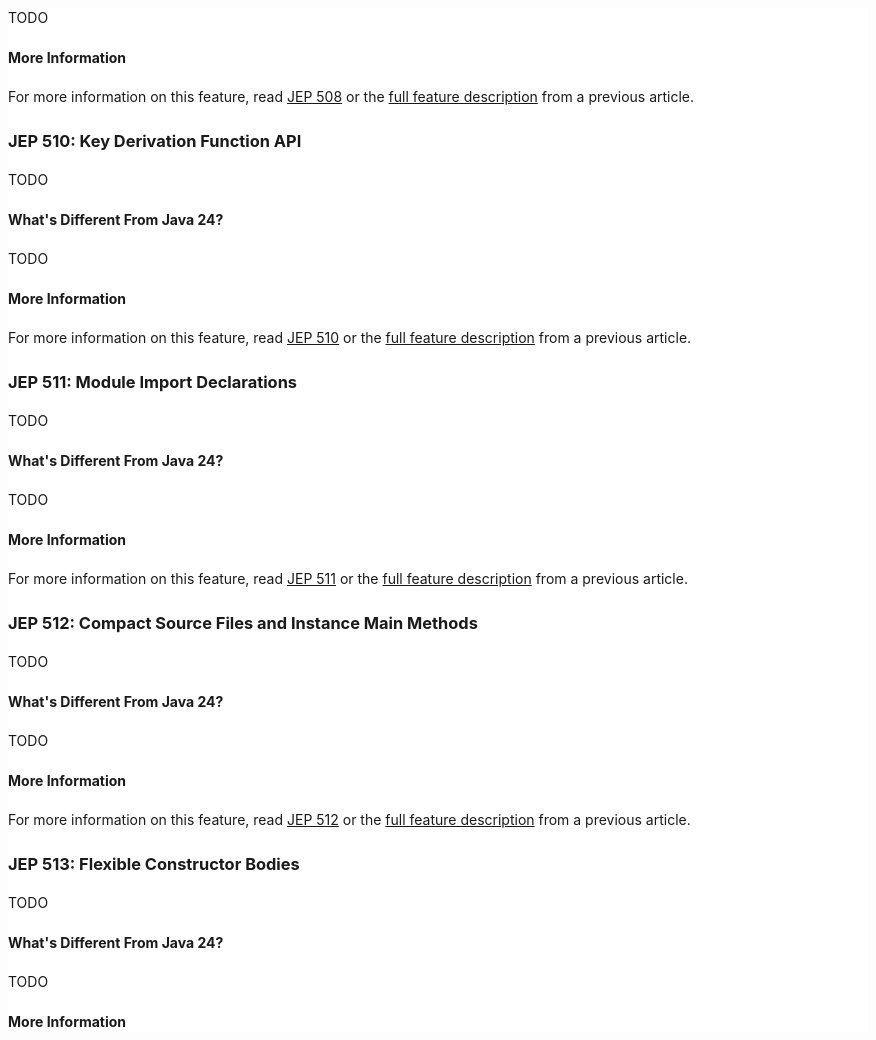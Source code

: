 TODO

#### More Information

For more information on this feature, read [JEP 508](https://openjdk.org/jeps/508) or the [full feature description](https://hanno.codes/todo) from a previous article.

### JEP 510: Key Derivation Function API

TODO

#### What's Different From Java 24?

TODO

#### More Information

For more information on this feature, read [JEP 510](https://openjdk.org/jeps/510) or the [full feature description](https://hanno.codes/todo) from a previous article.

### JEP 511: Module Import Declarations

TODO

#### What's Different From Java 24?

TODO

#### More Information

For more information on this feature, read [JEP 511](https://openjdk.org/jeps/511) or the [full feature description](https://hanno.codes/todo) from a previous article.

### JEP 512: Compact Source Files and Instance Main Methods

TODO

#### What's Different From Java 24?

TODO

#### More Information

For more information on this feature, read [JEP 512](https://openjdk.org/jeps/512) or the [full feature description](https://hanno.codes/todo) from a previous article.

### JEP 513: Flexible Constructor Bodies

TODO

#### What's Different From Java 24?

TODO

#### More Information
